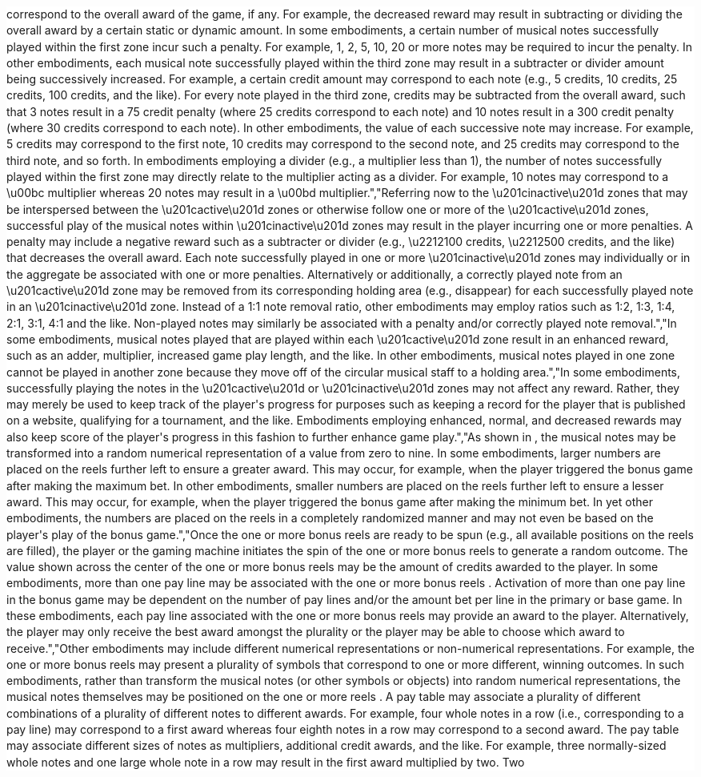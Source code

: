 correspond to the overall award of the game, if any. For example, the decreased reward may result in subtracting or dividing the overall award by a certain static or dynamic amount. In some embodiments, a certain number of musical notes successfully played within the first zone incur such a penalty. For example, 1, 2, 5, 10, 20 or more notes may be required to incur the penalty. In other embodiments, each musical note successfully played within the third zone may result in a subtracter or divider amount being successively increased. For example, a certain credit amount may correspond to each note (e.g., 5 credits, 10 credits, 25 credits, 100 credits, and the like). For every note played in the third zone, credits may be subtracted from the overall award, such that 3 notes result in a 75 credit penalty (where 25 credits correspond to each note) and 10 notes result in a 300 credit penalty (where 30 credits correspond to each note). In other embodiments, the value of each successive note may increase. For example, 5 credits may correspond to the first note, 10 credits may correspond to the second note, and 25 credits may correspond to the third note, and so forth. In embodiments employing a divider (e.g., a multiplier less than 1), the number of notes successfully played within the first zone may directly relate to the multiplier acting as a divider. For example, 10 notes may correspond to a \u00bc multiplier whereas 20 notes may result in a \u00bd multiplier.","Referring now to the \u201cinactive\u201d zones that may be interspersed between the \u201cactive\u201d zones or otherwise follow one or more of the \u201cactive\u201d zones, successful play of the musical notes  within \u201cinactive\u201d zones may result in the player incurring one or more penalties. A penalty may include a negative reward such as a subtracter or divider (e.g., \u2212100 credits, \u2212500 credits, and the like) that decreases the overall award. Each note successfully played in one or more \u201cinactive\u201d zones may individually or in the aggregate be associated with one or more penalties. Alternatively or additionally, a correctly played note from an \u201cactive\u201d zone may be removed from its corresponding holding area (e.g., disappear) for each successfully played note in an \u201cinactive\u201d zone. Instead of a 1:1 note removal ratio, other embodiments may employ ratios such as 1:2, 1:3, 1:4, 2:1, 3:1, 4:1 and the like. Non-played notes may similarly be associated with a penalty and\/or correctly played note removal.","In some embodiments, musical notes played that are played within each \u201cactive\u201d zone result in an enhanced reward, such as an adder, multiplier, increased game play length, and the like. In other embodiments, musical notes played in one zone cannot be played in another zone because they move off of the circular musical staff to a holding area.","In some embodiments, successfully playing the notes in the \u201cactive\u201d or \u201cinactive\u201d zones may not affect any reward. Rather, they may merely be used to keep track of the player's progress for purposes such as keeping a record for the player that is published on a website, qualifying for a tournament, and the like. Embodiments employing enhanced, normal, and decreased rewards may also keep score of the player's progress in this fashion to further enhance game play.","As shown in , the musical notes  may be transformed into a random numerical representation  of a value from zero to nine. In some embodiments, larger numbers are placed on the reels further left to ensure a greater award. This may occur, for example, when the player triggered the bonus game  after making the maximum bet. In other embodiments, smaller numbers are placed on the reels further left to ensure a lesser award. This may occur, for example, when the player triggered the bonus game  after making the minimum bet. In yet other embodiments, the numbers are placed on the reels in a completely randomized manner and may not even be based on the player's play of the bonus game.","Once the one or more bonus reels  are ready to be spun (e.g., all available positions on the reels are filled), the player or the gaming machine initiates the spin of the one or more bonus reels  to generate a random outcome. The value shown across the center of the one or more bonus reels  may be the amount of credits awarded to the player. In some embodiments, more than one pay line may be associated with the one or more bonus reels . Activation of more than one pay line in the bonus game  may be dependent on the number of pay lines and\/or the amount bet per line in the primary or base game. In these embodiments, each pay line associated with the one or more bonus reels  may provide an award to the player. Alternatively, the player may only receive the best award amongst the plurality or the player may be able to choose which award to receive.","Other embodiments may include different numerical representations or non-numerical representations. For example, the one or more bonus reels  may present a plurality of symbols that correspond to one or more different, winning outcomes. In such embodiments, rather than transform the musical notes  (or other symbols or objects) into random numerical representations, the musical notes  themselves may be positioned on the one or more reels . A pay table may associate a plurality of different combinations of a plurality of different notes to different awards. For example, four whole notes in a row (i.e., corresponding to a pay line) may correspond to a first award whereas four eighth notes in a row may correspond to a second award. The pay table may associate different sizes of notes as multipliers, additional credit awards, and the like. For example, three normally-sized whole notes and one large whole note in a row may result in the first award multiplied by two. Two